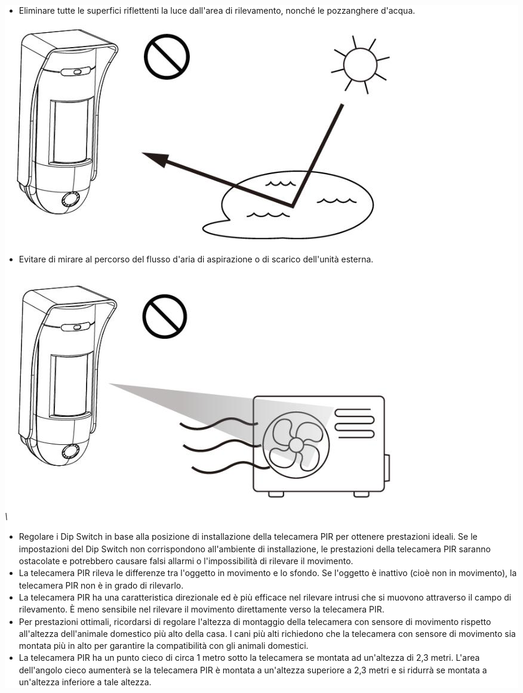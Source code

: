 -   Eliminare tutte le superfici riflettenti la luce dall'area di rilevamento, nonché le pozzanghere d'acqua.

![](<.gitbook/assets/10 (27).jpeg>)

-   Evitare di mirare al percorso del flusso d'aria di aspirazione o di scarico dell'unità esterna.

![](<.gitbook/assets/11 (30).jpeg>)

_\\<IMPORTANT NOTE>_

-   Regolare i Dip Switch in base alla posizione di installazione della telecamera PIR per ottenere prestazioni ideali. Se le impostazioni del Dip Switch non corrispondono all'ambiente di installazione, le prestazioni della telecamera PIR saranno ostacolate e potrebbero causare falsi allarmi o l'impossibilità di rilevare il movimento.
-   La telecamera PIR rileva le differenze tra l'oggetto in movimento e lo sfondo. Se l'oggetto è inattivo (cioè non in movimento), la telecamera PIR non è in grado di rilevarlo.
-   La telecamera PIR ha una caratteristica direzionale ed è più efficace nel rilevare intrusi che si muovono attraverso il campo di rilevamento. È meno sensibile nel rilevare il movimento direttamente verso la telecamera PIR.
-   Per prestazioni ottimali, ricordarsi di regolare l'altezza di montaggio della telecamera con sensore di movimento rispetto all'altezza dell'animale domestico più alto della casa. I cani più alti richiedono che la telecamera con sensore di movimento sia montata più in alto per garantire la compatibilità con gli animali domestici.
-   La telecamera PIR ha un punto cieco di circa 1 metro sotto la telecamera se montata ad un'altezza di 2,3 metri. L'area dell'angolo cieco aumenterà se la telecamera PIR è montata a un'altezza superiore a 2,3 metri e si ridurrà se montata a un'altezza inferiore a tale altezza.